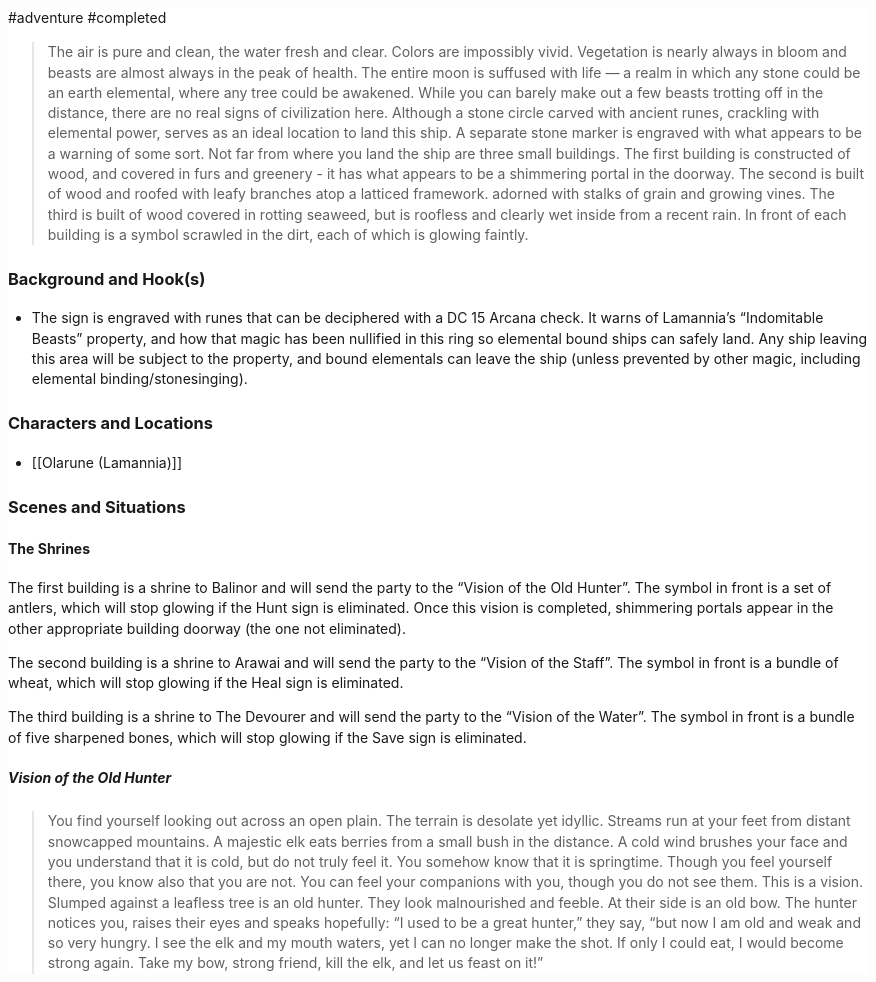  #adventure #completed 

> The air is pure and clean, the water fresh and clear. Colors are impossibly vivid. Vegetation is nearly always in bloom and beasts are almost always in the peak of health. The entire moon is suffused with life — a realm in which any stone could be an earth elemental, where any tree could be awakened.
> While you can barely make out a few beasts trotting off in the distance, there are no real signs of civilization here. Although a stone circle carved with ancient runes, crackling with elemental power, serves as an ideal location to land this ship. A separate stone marker is engraved with what appears to be a warning of some sort.
> Not far from where you land the ship are three small buildings. The first building is constructed of wood, and covered in furs and greenery - it has what appears to be a shimmering portal in the doorway. The second is built of wood and roofed with leafy branches atop a latticed framework. adorned with stalks of grain and growing vines.  The third is built of wood covered in rotting seaweed, but is roofless and clearly wet inside from a recent rain. In front of each building is a symbol scrawled in the dirt, each of which is glowing faintly.

### Background and Hook(s)

- The sign is engraved with runes that can be deciphered with a DC 15 Arcana check. It warns of Lamannia’s “Indomitable Beasts” property, and how that magic has been nullified in this ring so elemental bound ships can safely land. Any ship leaving this area will be subject to the property, and bound elementals can leave the ship (unless prevented by other magic, including elemental binding/stonesinging).

### Characters and Locations

- [[Olarune (Lamannia)]]

### Scenes and Situations

#### The Shrines

The first building is a shrine to Balinor and will send the party to the “Vision of the Old Hunter”. The symbol in front is a set of antlers, which will stop glowing if the Hunt sign is eliminated. Once this vision is completed, shimmering portals appear in the other appropriate building doorway (the one not eliminated).

The second building is a shrine to Arawai and will send the party to the “Vision of the Staff”.  The symbol in front is a bundle of wheat, which will stop glowing if the Heal sign is eliminated.

The third building is a shrine to The Devourer and will send the party to the “Vision of the Water”. The symbol in front is a bundle of five sharpened bones, which will stop glowing if the Save sign is eliminated.

##### Vision of the Old Hunter

> You find yourself looking out across an open plain. The terrain is desolate yet idyllic. Streams run at your feet from distant snowcapped mountains. A majestic elk eats berries from a small bush in the distance. A cold wind brushes your face and you understand that it is cold, but do not truly feel it. You somehow know that it is springtime. Though you feel yourself there, you know also that you are not. You can feel your companions with you, though you do not see them. This is a vision.
> Slumped against a leafless tree is an old hunter. They look malnourished and feeble. At their side is an old bow. The hunter notices you, raises their eyes and speaks hopefully: “I used to be a great hunter,” they say, “but now I am old and weak and so very hungry. I see the elk and my mouth waters, yet I can no longer make the shot. If only I could eat, I would become strong again. Take my bow, strong friend, kill the elk, and let us feast on it!”
